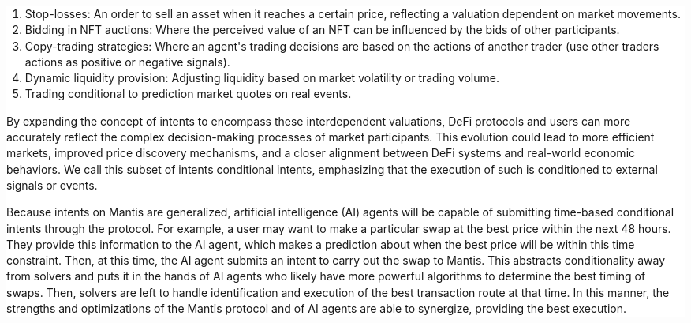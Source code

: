 1. Stop-losses: An order to sell an asset when it reaches a certain price, reflecting a valuation dependent on market movements.
2. Bidding in NFT auctions: Where the perceived value of an NFT can be influenced by the bids of other participants.
3. Copy-trading strategies: Where an agent's trading decisions are based on the actions of another trader (use other traders actions as positive or negative signals).
4. Dynamic liquidity provision: Adjusting liquidity based on market volatility or trading volume.
5. Trading conditional to prediction market quotes on real events.

By expanding the concept of intents to encompass these interdependent valuations, DeFi protocols and users can more accurately reflect the complex decision-making processes of market participants. This evolution could lead to more efficient markets, improved price discovery mechanisms, and a closer alignment between DeFi systems and real-world economic behaviors. We call this subset of intents conditional intents, emphasizing that the execution of such is conditioned to external signals or events.

Because intents on Mantis are generalized, artificial intelligence (AI) agents will be capable of submitting time-based conditional intents through the protocol. For example, a user may want to make a particular swap at the best price within the next 48 hours. They provide this information to the AI agent, which makes a prediction about when the best price will be within this time constraint. Then, at this time, the AI agent submits an intent to carry out the swap to Mantis. This abstracts conditionality away from solvers and puts it in the hands of AI agents who likely have more powerful algorithms to determine the best timing of swaps. Then, solvers are left to handle identification and execution of the best transaction route at that time. In this manner, the strengths and optimizations of the Mantis protocol and of AI agents are able to synergize, providing the best execution. 
